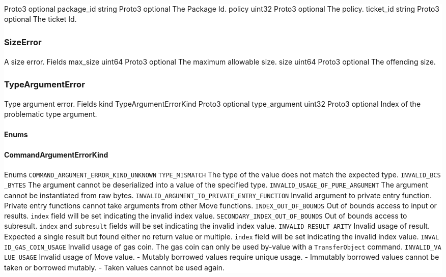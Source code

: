 Proto3 optional
package_id
string
Proto3 optional
The Package Id.
policy
uint32
Proto3 optional
The policy.
ticket_id
string
Proto3 optional
The ticket Id.
### SizeError​
A size error.
Fields
max_size
uint64
Proto3 optional
The maximum allowable size.
size
uint64
Proto3 optional
The offending size.
### TypeArgumentError​
Type argument error.
Fields
kind
TypeArgumentErrorKind
Proto3 optional
type_argument
uint32
Proto3 optional
Index of the problematic type argument.
#### Enums
#### CommandArgumentErrorKind
Enums
`COMMAND_ARGUMENT_ERROR_KIND_UNKNOWN`
`TYPE_MISMATCH`
The type of the value does not match the expected type.
`INVALID_BCS_BYTES`
The argument cannot be deserialized into a value of the specified type.
`INVALID_USAGE_OF_PURE_ARGUMENT`
The argument cannot be instantiated from raw bytes.
`INVALID_ARGUMENT_TO_PRIVATE_ENTRY_FUNCTION`
Invalid argument to private entry function. Private entry functions cannot take arguments from other Move functions.
`INDEX_OUT_OF_BOUNDS`
Out of bounds access to input or results. `index` field will be set indicating the invalid index value.
`SECONDARY_INDEX_OUT_OF_BOUNDS`
Out of bounds access to subresult. `index` and `subresult` fields will be set indicating the invalid index value.
`INVALID_RESULT_ARITY`
Invalid usage of result. Expected a single result but found either no return value or multiple. `index` field will be set indicating the invalid index value.
`INVALID_GAS_COIN_USAGE`
Invalid usage of gas coin. The gas coin can only be used by-value with a `TransferObject` command.
`INVALID_VALUE_USAGE`
Invalid usage of Move value. - Mutably borrowed values require unique usage. - Immutably borrowed values cannot be taken or borrowed mutably. - Taken values cannot be used again.